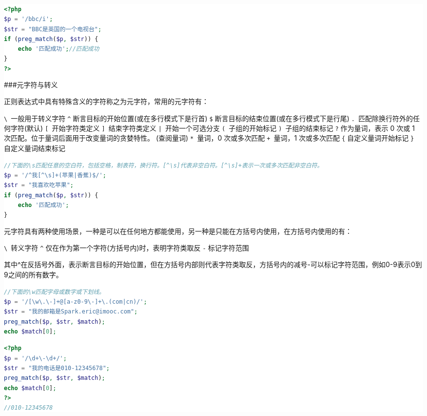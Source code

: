 ```php
<?php
$p = '/bbc/i';
$str = "BBC是英国的一个电视台";
if (preg_match($p, $str)) {
    echo '匹配成功';//匹配成功
}
?>
```

###元字符与转义

正则表达式中具有特殊含义的字符称之为元字符，常用的元字符有：

`\ `一般用于转义字符
`^` 断言目标的开始位置(或在多行模式下是行首)
`$` 断言目标的结束位置(或在多行模式下是行尾)
`. `匹配除换行符外的任何字符(默认)
`[ `开始字符类定义
`] `结束字符类定义
`| `开始一个可选分支
`( `子组的开始标记
`) `子组的结束标记
`?` 作为量词，表示 0 次或 1 次匹配。位于量词后面用于改变量词的贪婪特性。 (查阅量词)
`* `量词，0 次或多次匹配
`+ `量词，1 次或多次匹配
`{` 自定义量词开始标记
`} `自定义量词结束标记

```php
//下面的\s匹配任意的空白符，包括空格，制表符，换行符。[^\s]代表非空白符。[^\s]+表示一次或多次匹配非空白符。
$p = '/^我[^\s]+(苹果|香蕉)$/';
$str = "我喜欢吃苹果";
if (preg_match($p, $str)) {
    echo '匹配成功';
}
```

元字符具有两种使用场景，一种是可以在任何地方都能使用，另一种是只能在方括号内使用，在方括号内使用的有：

`\ `转义字符
`^` 仅在作为第一个字符(方括号内)时，表明字符类取反
`-` 标记字符范围

其中^在反括号外面，表示断言目标的开始位置，但在方括号内部则代表字符类取反，方括号内的减号-可以标记字符范围，例如0-9表示0到9之间的所有数字。

```php
//下面的\w匹配字母或数字或下划线。
$p = '/[\w\.\-]+@[a-z0-9\-]+\.(com|cn)/';
$str = "我的邮箱是Spark.eric@imooc.com";
preg_match($p, $str, $match);
echo $match[0];
```

```php
<?php
$p = '/\d+\-\d+/';
$str = "我的电话是010-12345678";
preg_match($p, $str, $match);
echo $match[0];
?>
//010-12345678
```
